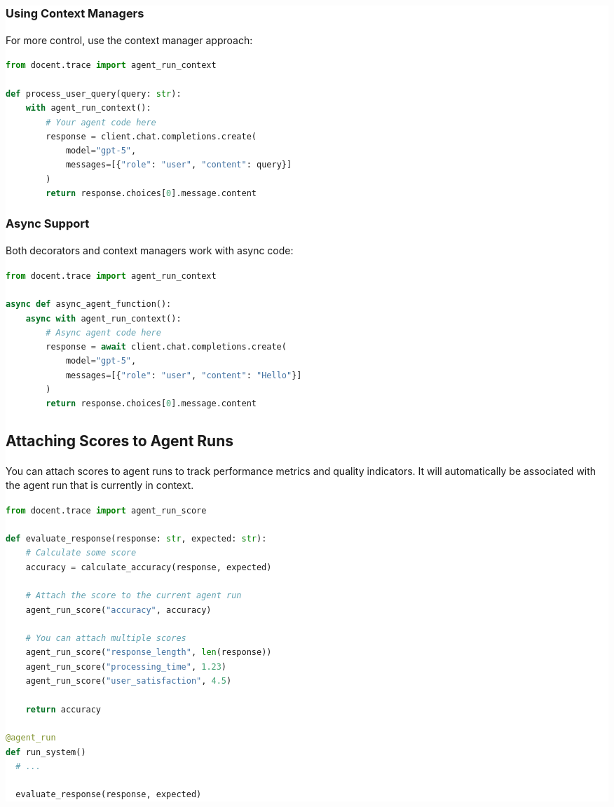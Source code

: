### Using Context Managers

For more control, use the context manager approach:

```python
from docent.trace import agent_run_context

def process_user_query(query: str):
    with agent_run_context():
        # Your agent code here
        response = client.chat.completions.create(
            model="gpt-5",
            messages=[{"role": "user", "content": query}]
        )
        return response.choices[0].message.content
```

### Async Support

Both decorators and context managers work with async code:

```python
from docent.trace import agent_run_context

async def async_agent_function():
    async with agent_run_context():
        # Async agent code here
        response = await client.chat.completions.create(
            model="gpt-5",
            messages=[{"role": "user", "content": "Hello"}]
        )
        return response.choices[0].message.content
```

## Attaching Scores to Agent Runs

You can attach scores to agent runs to track performance metrics and quality indicators. It will automatically be associated with the agent run that is currently in context.

```python
from docent.trace import agent_run_score

def evaluate_response(response: str, expected: str):
    # Calculate some score
    accuracy = calculate_accuracy(response, expected)

    # Attach the score to the current agent run
    agent_run_score("accuracy", accuracy)

    # You can attach multiple scores
    agent_run_score("response_length", len(response))
    agent_run_score("processing_time", 1.23)
    agent_run_score("user_satisfaction", 4.5)

    return accuracy

@agent_run
def run_system()
  # ...

  evaluate_response(response, expected)

```
